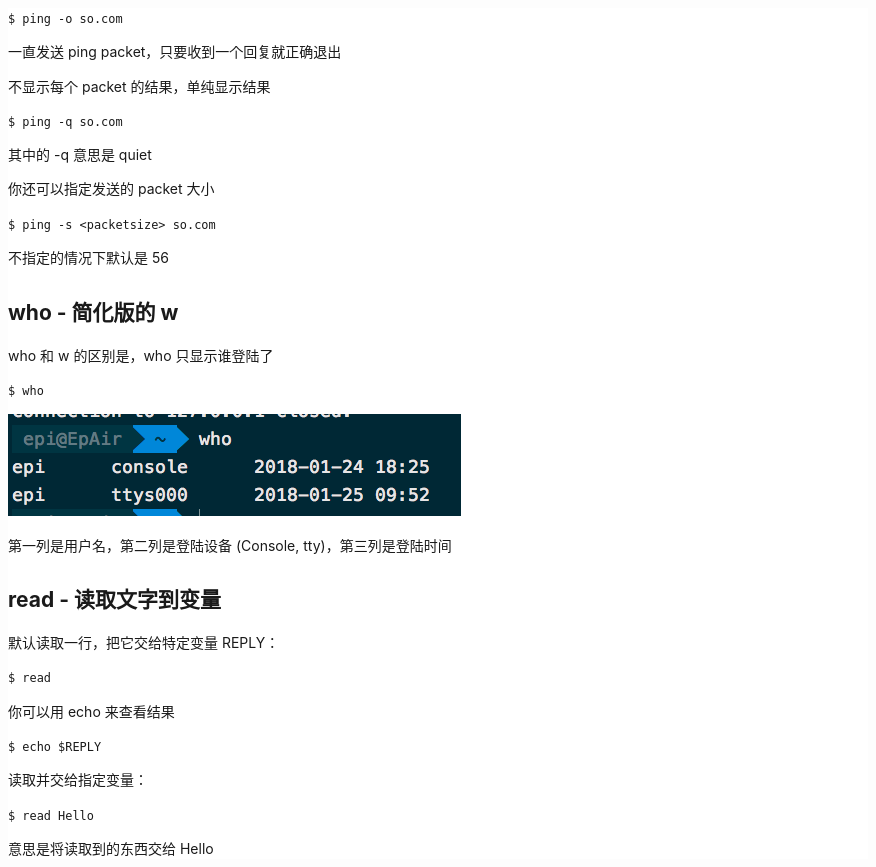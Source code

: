 ```shell
$ ping -o so.com
```

一直发送 ping packet，只要收到一个回复就正确退出

不显示每个 packet 的结果，单纯显示结果

```shell
$ ping -q so.com
```

其中的 -q 意思是 quiet

你还可以指定发送的 packet 大小

```shell
$ ping -s <packetsize> so.com
```

不指定的情况下默认是 56

## who - 简化版的 w

who 和 w 的区别是，who 只显示谁登陆了

```shell
$ who
```

![who](who.png)

第一列是用户名，第二列是登陆设备 (Console, tty)，第三列是登陆时间

## read - 读取文字到变量

默认读取一行，把它交给特定变量 REPLY：

```shell
$ read
```

你可以用 echo 来查看结果

```shell
$ echo $REPLY
```

读取并交给指定变量：

```shell
$ read Hello
```

意思是将读取到的东西交给 Hello
